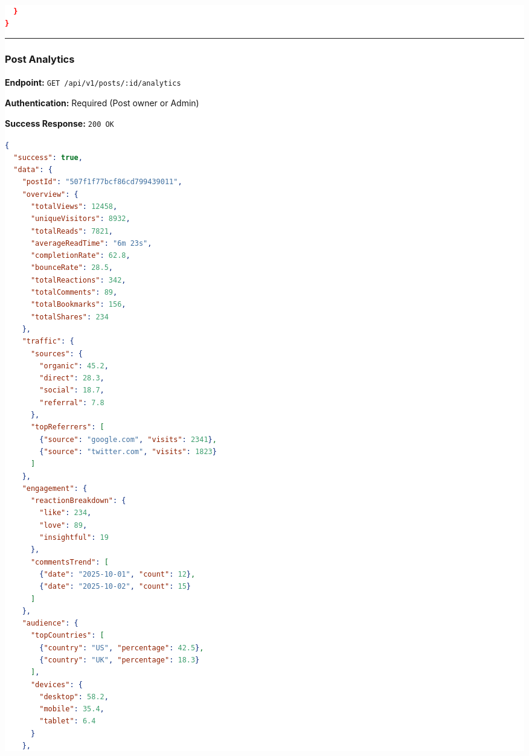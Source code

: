```json
  }
}
```

---

### Post Analytics

**Endpoint:** `GET /api/v1/posts/:id/analytics`

**Authentication:** Required (Post owner or Admin)

**Success Response:** `200 OK`
```json
{
  "success": true,
  "data": {
    "postId": "507f1f77bcf86cd799439011",
    "overview": {
      "totalViews": 12458,
      "uniqueVisitors": 8932,
      "totalReads": 7821,
      "averageReadTime": "6m 23s",
      "completionRate": 62.8,
      "bounceRate": 28.5,
      "totalReactions": 342,
      "totalComments": 89,
      "totalBookmarks": 156,
      "totalShares": 234
    },
    "traffic": {
      "sources": {
        "organic": 45.2,
        "direct": 28.3,
        "social": 18.7,
        "referral": 7.8
      },
      "topReferrers": [
        {"source": "google.com", "visits": 2341},
        {"source": "twitter.com", "visits": 1823}
      ]
    },
    "engagement": {
      "reactionBreakdown": {
        "like": 234,
        "love": 89,
        "insightful": 19
      },
      "commentsTrend": [
        {"date": "2025-10-01", "count": 12},
        {"date": "2025-10-02", "count": 15}
      ]
    },
    "audience": {
      "topCountries": [
        {"country": "US", "percentage": 42.5},
        {"country": "UK", "percentage": 18.3}
      ],
      "devices": {
        "desktop": 58.2,
        "mobile": 35.4,
        "tablet": 6.4
      }
    },
```